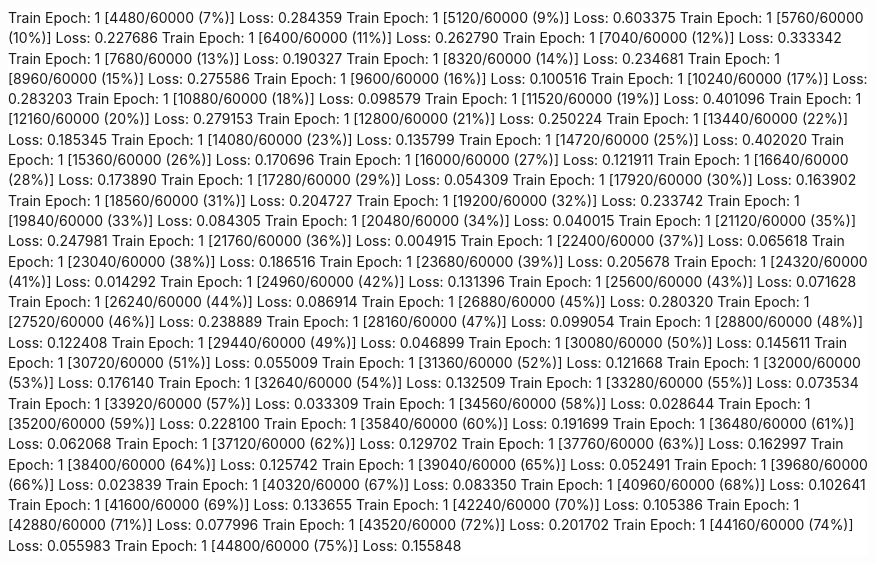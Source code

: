 Train Epoch: 1 [4480/60000 (7%)]	Loss: 0.284359
Train Epoch: 1 [5120/60000 (9%)]	Loss: 0.603375
Train Epoch: 1 [5760/60000 (10%)]	Loss: 0.227686
Train Epoch: 1 [6400/60000 (11%)]	Loss: 0.262790
Train Epoch: 1 [7040/60000 (12%)]	Loss: 0.333342
Train Epoch: 1 [7680/60000 (13%)]	Loss: 0.190327
Train Epoch: 1 [8320/60000 (14%)]	Loss: 0.234681
Train Epoch: 1 [8960/60000 (15%)]	Loss: 0.275586
Train Epoch: 1 [9600/60000 (16%)]	Loss: 0.100516
Train Epoch: 1 [10240/60000 (17%)]	Loss: 0.283203
Train Epoch: 1 [10880/60000 (18%)]	Loss: 0.098579
Train Epoch: 1 [11520/60000 (19%)]	Loss: 0.401096
Train Epoch: 1 [12160/60000 (20%)]	Loss: 0.279153
Train Epoch: 1 [12800/60000 (21%)]	Loss: 0.250224
Train Epoch: 1 [13440/60000 (22%)]	Loss: 0.185345
Train Epoch: 1 [14080/60000 (23%)]	Loss: 0.135799
Train Epoch: 1 [14720/60000 (25%)]	Loss: 0.402020
Train Epoch: 1 [15360/60000 (26%)]	Loss: 0.170696
Train Epoch: 1 [16000/60000 (27%)]	Loss: 0.121911
Train Epoch: 1 [16640/60000 (28%)]	Loss: 0.173890
Train Epoch: 1 [17280/60000 (29%)]	Loss: 0.054309
Train Epoch: 1 [17920/60000 (30%)]	Loss: 0.163902
Train Epoch: 1 [18560/60000 (31%)]	Loss: 0.204727
Train Epoch: 1 [19200/60000 (32%)]	Loss: 0.233742
Train Epoch: 1 [19840/60000 (33%)]	Loss: 0.084305
Train Epoch: 1 [20480/60000 (34%)]	Loss: 0.040015
Train Epoch: 1 [21120/60000 (35%)]	Loss: 0.247981
Train Epoch: 1 [21760/60000 (36%)]	Loss: 0.004915
Train Epoch: 1 [22400/60000 (37%)]	Loss: 0.065618
Train Epoch: 1 [23040/60000 (38%)]	Loss: 0.186516
Train Epoch: 1 [23680/60000 (39%)]	Loss: 0.205678
Train Epoch: 1 [24320/60000 (41%)]	Loss: 0.014292
Train Epoch: 1 [24960/60000 (42%)]	Loss: 0.131396
Train Epoch: 1 [25600/60000 (43%)]	Loss: 0.071628
Train Epoch: 1 [26240/60000 (44%)]	Loss: 0.086914
Train Epoch: 1 [26880/60000 (45%)]	Loss: 0.280320
Train Epoch: 1 [27520/60000 (46%)]	Loss: 0.238889
Train Epoch: 1 [28160/60000 (47%)]	Loss: 0.099054
Train Epoch: 1 [28800/60000 (48%)]	Loss: 0.122408
Train Epoch: 1 [29440/60000 (49%)]	Loss: 0.046899
Train Epoch: 1 [30080/60000 (50%)]	Loss: 0.145611
Train Epoch: 1 [30720/60000 (51%)]	Loss: 0.055009
Train Epoch: 1 [31360/60000 (52%)]	Loss: 0.121668
Train Epoch: 1 [32000/60000 (53%)]	Loss: 0.176140
Train Epoch: 1 [32640/60000 (54%)]	Loss: 0.132509
Train Epoch: 1 [33280/60000 (55%)]	Loss: 0.073534
Train Epoch: 1 [33920/60000 (57%)]	Loss: 0.033309
Train Epoch: 1 [34560/60000 (58%)]	Loss: 0.028644
Train Epoch: 1 [35200/60000 (59%)]	Loss: 0.228100
Train Epoch: 1 [35840/60000 (60%)]	Loss: 0.191699
Train Epoch: 1 [36480/60000 (61%)]	Loss: 0.062068
Train Epoch: 1 [37120/60000 (62%)]	Loss: 0.129702
Train Epoch: 1 [37760/60000 (63%)]	Loss: 0.162997
Train Epoch: 1 [38400/60000 (64%)]	Loss: 0.125742
Train Epoch: 1 [39040/60000 (65%)]	Loss: 0.052491
Train Epoch: 1 [39680/60000 (66%)]	Loss: 0.023839
Train Epoch: 1 [40320/60000 (67%)]	Loss: 0.083350
Train Epoch: 1 [40960/60000 (68%)]	Loss: 0.102641
Train Epoch: 1 [41600/60000 (69%)]	Loss: 0.133655
Train Epoch: 1 [42240/60000 (70%)]	Loss: 0.105386
Train Epoch: 1 [42880/60000 (71%)]	Loss: 0.077996
Train Epoch: 1 [43520/60000 (72%)]	Loss: 0.201702
Train Epoch: 1 [44160/60000 (74%)]	Loss: 0.055983
Train Epoch: 1 [44800/60000 (75%)]	Loss: 0.155848